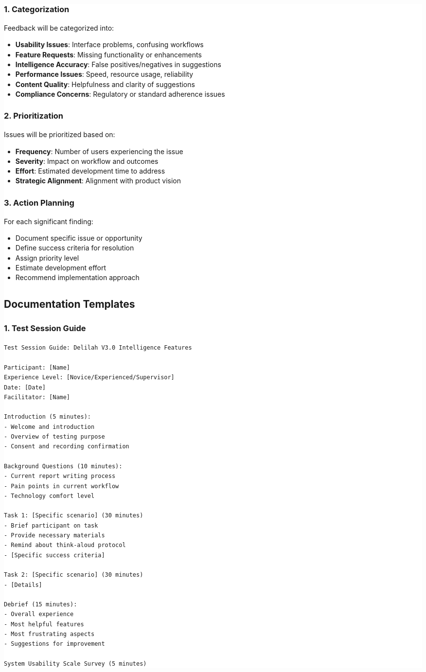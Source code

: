 ### 1. Categorization
Feedback will be categorized into:
- **Usability Issues**: Interface problems, confusing workflows
- **Feature Requests**: Missing functionality or enhancements
- **Intelligence Accuracy**: False positives/negatives in suggestions
- **Performance Issues**: Speed, resource usage, reliability
- **Content Quality**: Helpfulness and clarity of suggestions
- **Compliance Concerns**: Regulatory or standard adherence issues

### 2. Prioritization
Issues will be prioritized based on:
- **Frequency**: Number of users experiencing the issue
- **Severity**: Impact on workflow and outcomes
- **Effort**: Estimated development time to address
- **Strategic Alignment**: Alignment with product vision

### 3. Action Planning
For each significant finding:
- Document specific issue or opportunity
- Define success criteria for resolution
- Assign priority level
- Estimate development effort
- Recommend implementation approach

## Documentation Templates

### 1. Test Session Guide

```
Test Session Guide: Delilah V3.0 Intelligence Features

Participant: [Name]
Experience Level: [Novice/Experienced/Supervisor]
Date: [Date]
Facilitator: [Name]

Introduction (5 minutes):
- Welcome and introduction
- Overview of testing purpose
- Consent and recording confirmation

Background Questions (10 minutes):
- Current report writing process
- Pain points in current workflow
- Technology comfort level

Task 1: [Specific scenario] (30 minutes)
- Brief participant on task
- Provide necessary materials
- Remind about think-aloud protocol
- [Specific success criteria]

Task 2: [Specific scenario] (30 minutes)
- [Details]

Debrief (15 minutes):
- Overall experience
- Most helpful features
- Most frustrating aspects
- Suggestions for improvement

System Usability Scale Survey (5 minutes)
```